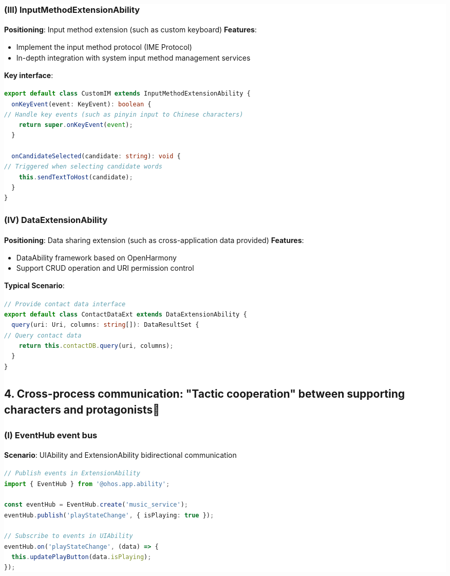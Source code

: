### (III) InputMethodExtensionAbility
**Positioning**: Input method extension (such as custom keyboard)
**Features**:
- Implement the input method protocol (IME Protocol)
- In-depth integration with system input method management services

**Key interface**:
```typescript
export default class CustomIM extends InputMethodExtensionAbility {
  onKeyEvent(event: KeyEvent): boolean {
// Handle key events (such as pinyin input to Chinese characters)
    return super.onKeyEvent(event);
  }

  onCandidateSelected(candidate: string): void {
// Triggered when selecting candidate words
    this.sendTextToHost(candidate);
  }
}
```

### (IV) DataExtensionAbility
**Positioning**: Data sharing extension (such as cross-application data provided)
**Features**:
- DataAbility framework based on OpenHarmony
- Support CRUD operation and URI permission control

**Typical Scenario**:
```typescript
// Provide contact data interface
export default class ContactDataExt extends DataExtensionAbility {
  query(uri: Uri, columns: string[]): DataResultSet {
// Query contact data
    return this.contactDB.query(uri, columns);
  }
}
```


## 4. Cross-process communication: "Tactic cooperation" between supporting characters and protagonists🤝
### (I) EventHub event bus
**Scenario**: UIAbility and ExtensionAbility bidirectional communication
```typescript
// Publish events in ExtensionAbility
import { EventHub } from '@ohos.app.ability';

const eventHub = EventHub.create('music_service');
eventHub.publish('playStateChange', { isPlaying: true });

// Subscribe to events in UIAbility
eventHub.on('playStateChange', (data) => {
  this.updatePlayButton(data.isPlaying);
});
```
